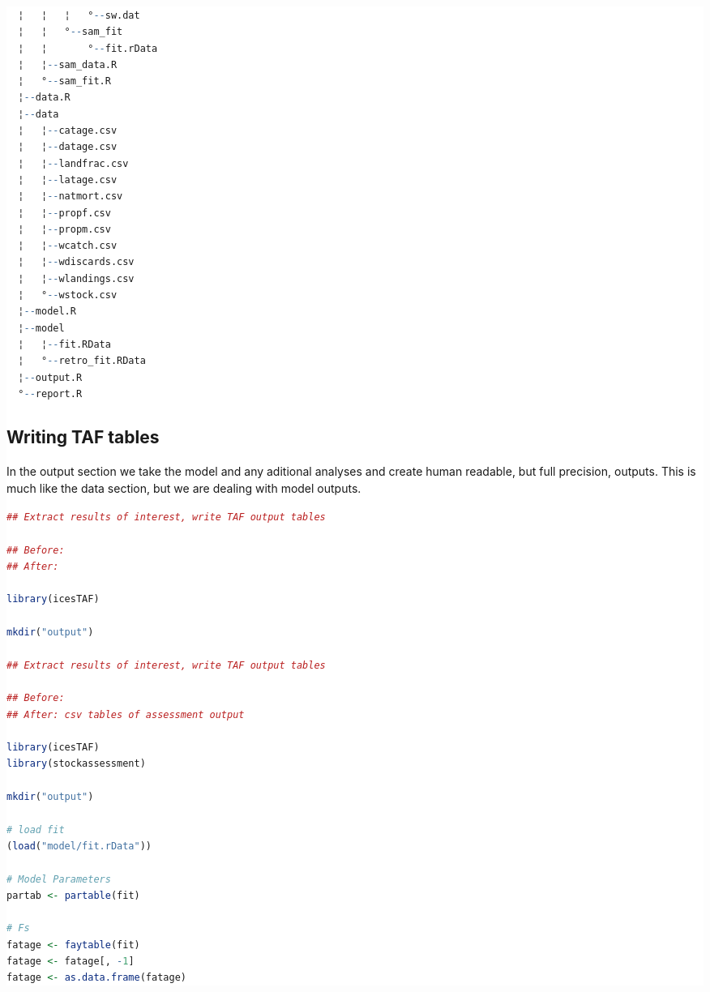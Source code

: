 ``` r
  ¦   ¦   ¦   °--sw.dat    
  ¦   ¦   °--sam_fit       
  ¦   ¦       °--fit.rData 
  ¦   ¦--sam_data.R        
  ¦   °--sam_fit.R         
  ¦--data.R                
  ¦--data                  
  ¦   ¦--catage.csv        
  ¦   ¦--datage.csv        
  ¦   ¦--landfrac.csv      
  ¦   ¦--latage.csv        
  ¦   ¦--natmort.csv       
  ¦   ¦--propf.csv         
  ¦   ¦--propm.csv         
  ¦   ¦--wcatch.csv        
  ¦   ¦--wdiscards.csv     
  ¦   ¦--wlandings.csv     
  ¦   °--wstock.csv        
  ¦--model.R               
  ¦--model                 
  ¦   ¦--fit.RData         
  ¦   °--retro_fit.RData   
  ¦--output.R              
  °--report.R              
```

## Writing TAF tables

In the output section we take the model and any aditional analyses and
create human readable, but full precision, outputs. This is much like
the data section, but we are dealing with model outputs.

``` r
## Extract results of interest, write TAF output tables

## Before:
## After:

library(icesTAF)

mkdir("output")

## Extract results of interest, write TAF output tables

## Before:
## After: csv tables of assessment output

library(icesTAF)
library(stockassessment)

mkdir("output")

# load fit
(load("model/fit.rData"))

# Model Parameters
partab <- partable(fit)

# Fs
fatage <- faytable(fit)
fatage <- fatage[, -1]
fatage <- as.data.frame(fatage)

```